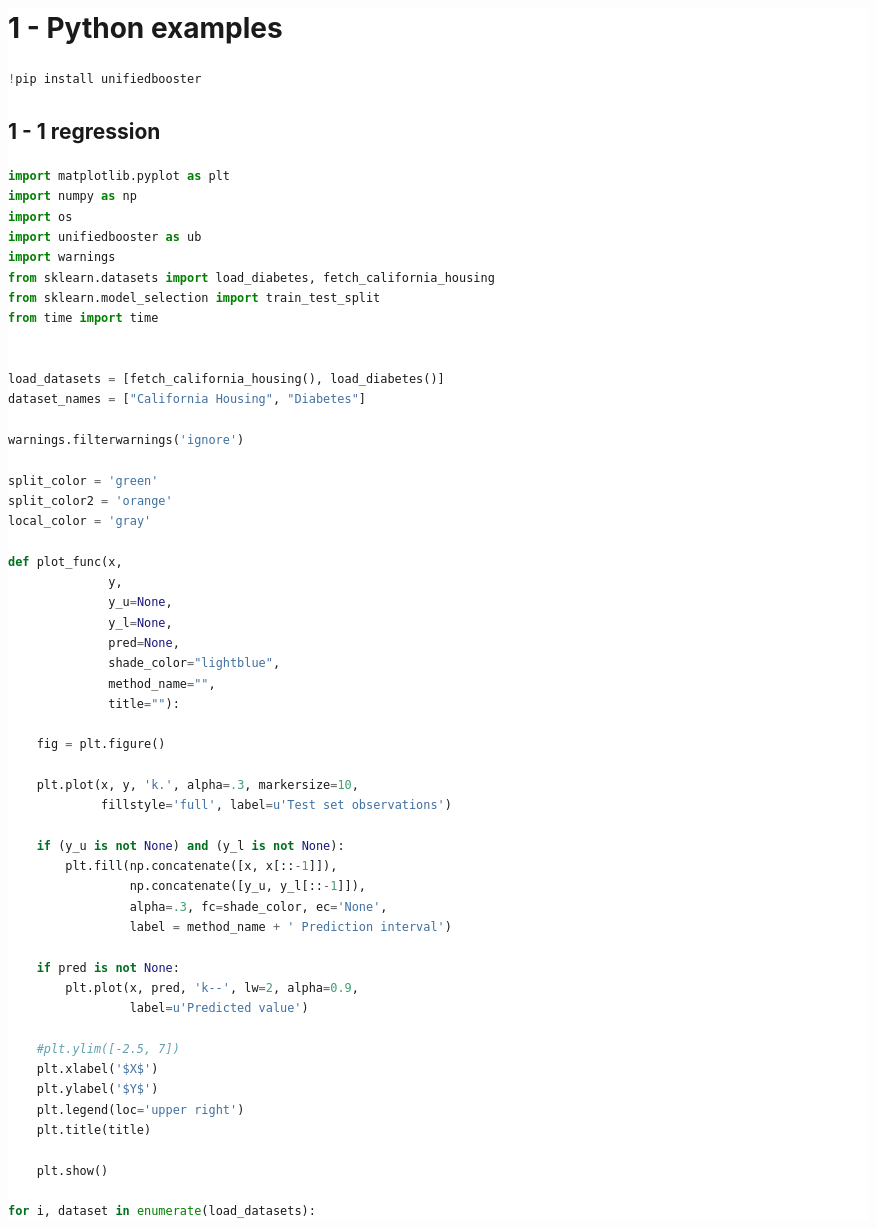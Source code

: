 # 1 - Python examples


```python
!pip install unifiedbooster
```

## 1 - 1 regression


```python
import matplotlib.pyplot as plt
import numpy as np
import os
import unifiedbooster as ub
import warnings
from sklearn.datasets import load_diabetes, fetch_california_housing
from sklearn.model_selection import train_test_split
from time import time


load_datasets = [fetch_california_housing(), load_diabetes()]
dataset_names = ["California Housing", "Diabetes"]

warnings.filterwarnings('ignore')

split_color = 'green'
split_color2 = 'orange'
local_color = 'gray'

def plot_func(x,
              y,
              y_u=None,
              y_l=None,
              pred=None,
              shade_color="lightblue",
              method_name="",
              title=""):

    fig = plt.figure()

    plt.plot(x, y, 'k.', alpha=.3, markersize=10,
             fillstyle='full', label=u'Test set observations')

    if (y_u is not None) and (y_l is not None):
        plt.fill(np.concatenate([x, x[::-1]]),
                 np.concatenate([y_u, y_l[::-1]]),
                 alpha=.3, fc=shade_color, ec='None',
                 label = method_name + ' Prediction interval')

    if pred is not None:
        plt.plot(x, pred, 'k--', lw=2, alpha=0.9,
                 label=u'Predicted value')

    #plt.ylim([-2.5, 7])
    plt.xlabel('$X$')
    plt.ylabel('$Y$')
    plt.legend(loc='upper right')
    plt.title(title)

    plt.show()

for i, dataset in enumerate(load_datasets):

```